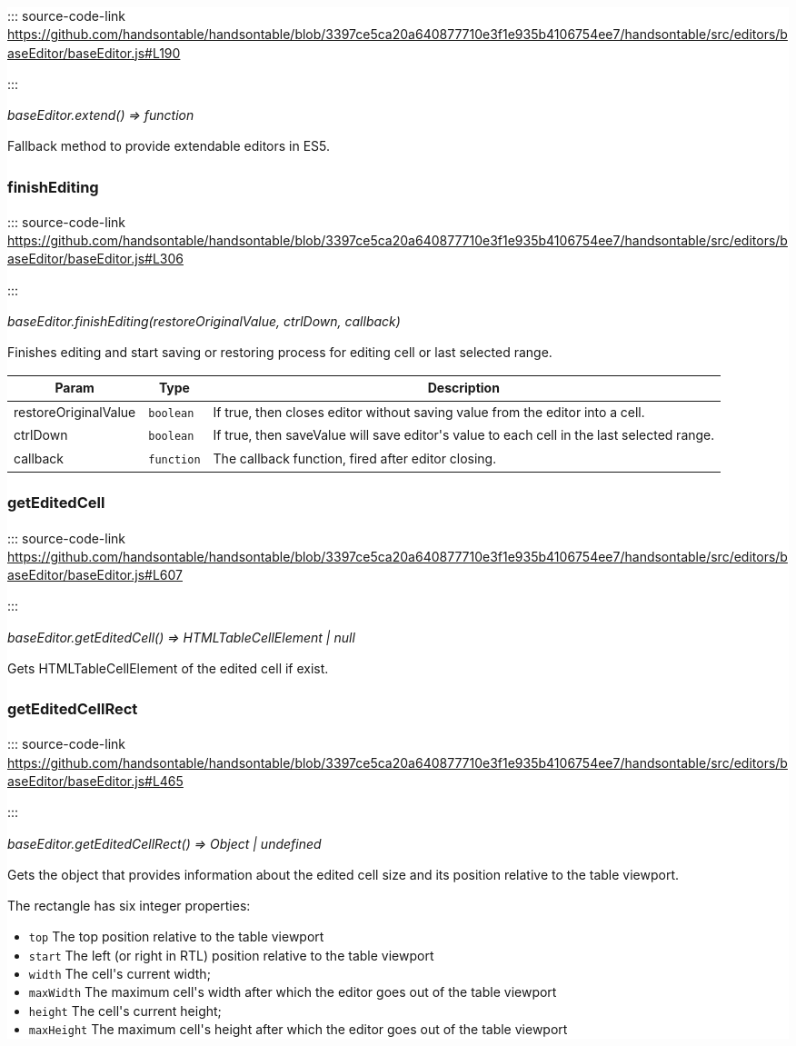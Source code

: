 ::: source-code-link https://github.com/handsontable/handsontable/blob/3397ce5ca20a640877710e3f1e935b4106754ee7/handsontable/src/editors/baseEditor/baseEditor.js#L190

:::

_baseEditor.extend() ⇒ function_

Fallback method to provide extendable editors in ES5.



### finishEditing

::: source-code-link https://github.com/handsontable/handsontable/blob/3397ce5ca20a640877710e3f1e935b4106754ee7/handsontable/src/editors/baseEditor/baseEditor.js#L306

:::

_baseEditor.finishEditing(restoreOriginalValue, ctrlDown, callback)_

Finishes editing and start saving or restoring process for editing cell or last selected range.


| Param | Type | Description |
| --- | --- | --- |
| restoreOriginalValue | `boolean` | If true, then closes editor without saving value from the editor into a cell. |
| ctrlDown | `boolean` | If true, then saveValue will save editor's value to each cell in the last selected range. |
| callback | `function` | The callback function, fired after editor closing. |



### getEditedCell

::: source-code-link https://github.com/handsontable/handsontable/blob/3397ce5ca20a640877710e3f1e935b4106754ee7/handsontable/src/editors/baseEditor/baseEditor.js#L607

:::

_baseEditor.getEditedCell() ⇒ HTMLTableCellElement | null_

Gets HTMLTableCellElement of the edited cell if exist.



### getEditedCellRect

::: source-code-link https://github.com/handsontable/handsontable/blob/3397ce5ca20a640877710e3f1e935b4106754ee7/handsontable/src/editors/baseEditor/baseEditor.js#L465

:::

_baseEditor.getEditedCellRect() ⇒ Object | undefined_

Gets the object that provides information about the edited cell size and its position
relative to the table viewport.

The rectangle has six integer properties:
 - `top` The top position relative to the table viewport
 - `start` The left (or right in RTL) position relative to the table viewport
 - `width` The cell's current width;
 - `maxWidth` The maximum cell's width after which the editor goes out of the table viewport
 - `height` The cell's current height;
 - `maxHeight` The maximum cell's height after which the editor goes out of the table viewport
